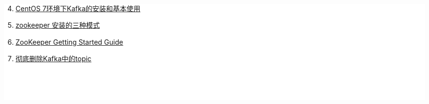 4. [CentOS 7环境下Kafka的安装和基本使用](https://www.cnblogs.com/Yang2012/p/8078586.html)

5. [zookeeper 安装的三种模式](https://www.cnblogs.com/jxwch/p/6433310.html)

6. [ZooKeeper Getting Started Guide](http://zookeeper.apache.org/doc/current/zookeeperStarted.html)

7. [彻底删除Kafka中的topic](https://blog.csdn.net/fengzheku/article/details/50585972)


<br />
<br />
<br />

